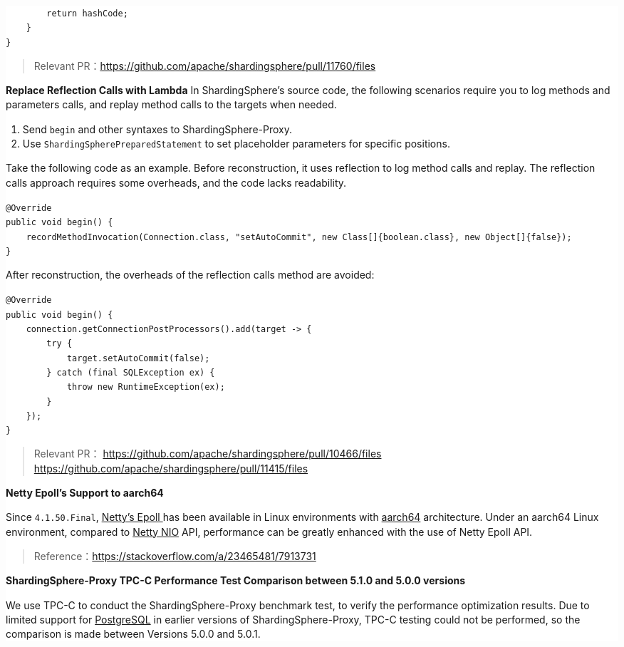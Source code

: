```
        return hashCode;
    } 
}
```

> Relevant PR：https://github.com/apache/shardingsphere/pull/11760/files

**Replace Reflection Calls with Lambda**
In ShardingSphere’s source code, the following scenarios require you to log methods and parameters calls, and replay method calls to the targets when needed.

1. Send `begin` and other syntaxes to ShardingSphere-Proxy.
2. Use `ShardingSpherePreparedStatement` to set placeholder parameters for specific positions.

Take the following code as an example. Before reconstruction, it uses reflection to log method calls and replay. The reflection calls approach requires some overheads, and the code lacks readability.

```
@Override
public void begin() {
    recordMethodInvocation(Connection.class, "setAutoCommit", new Class[]{boolean.class}, new Object[]{false});
}
```

After reconstruction, the overheads of the reflection calls method are avoided:

```
@Override
public void begin() {
    connection.getConnectionPostProcessors().add(target -> {
        try {
            target.setAutoCommit(false);
        } catch (final SQLException ex) {
            throw new RuntimeException(ex);
        }
    });
}
```

> Relevant PR：
https://github.com/apache/shardingsphere/pull/10466/files
https://github.com/apache/shardingsphere/pull/11415/files

**Netty Epoll’s Support to aarch64**

Since `4.1.50.Final`, [Netty’s Epoll ](https://netty.io/wiki/native-transports.html)has been available in Linux environments with [aarch64](https://en.wikipedia.org/wiki/AArch64) architecture. Under an aarch64 Linux environment, compared to [Netty NIO](https://netty.io/) API, performance can be greatly enhanced with the use of Netty Epoll API.

> Reference：https://stackoverflow.com/a/23465481/7913731

**ShardingSphere-Proxy TPC-C Performance Test Comparison between 5.1.0 and 5.0.0 versions**

We use TPC-C to conduct the ShardingSphere-Proxy benchmark test, to verify the performance optimization results. Due to limited support for [PostgreSQL](https://www.postgresql.org/) in earlier versions of ShardingSphere-Proxy, TPC-C testing could not be performed, so the comparison is made between Versions 5.0.0 and 5.0.1.
